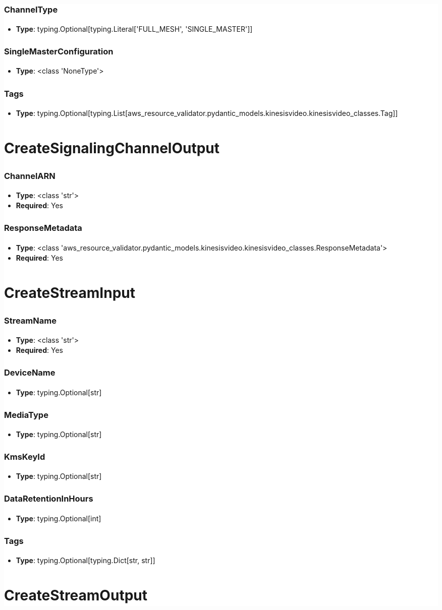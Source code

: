 ### ChannelType
- **Type**: typing.Optional[typing.Literal['FULL_MESH', 'SINGLE_MASTER']]

### SingleMasterConfiguration
- **Type**: <class 'NoneType'>

### Tags
- **Type**: typing.Optional[typing.List[aws_resource_validator.pydantic_models.kinesisvideo.kinesisvideo_classes.Tag]]


# CreateSignalingChannelOutput

### ChannelARN
- **Type**: <class 'str'>
- **Required**: Yes

### ResponseMetadata
- **Type**: <class 'aws_resource_validator.pydantic_models.kinesisvideo.kinesisvideo_classes.ResponseMetadata'>
- **Required**: Yes


# CreateStreamInput

### StreamName
- **Type**: <class 'str'>
- **Required**: Yes

### DeviceName
- **Type**: typing.Optional[str]

### MediaType
- **Type**: typing.Optional[str]

### KmsKeyId
- **Type**: typing.Optional[str]

### DataRetentionInHours
- **Type**: typing.Optional[int]

### Tags
- **Type**: typing.Optional[typing.Dict[str, str]]


# CreateStreamOutput
